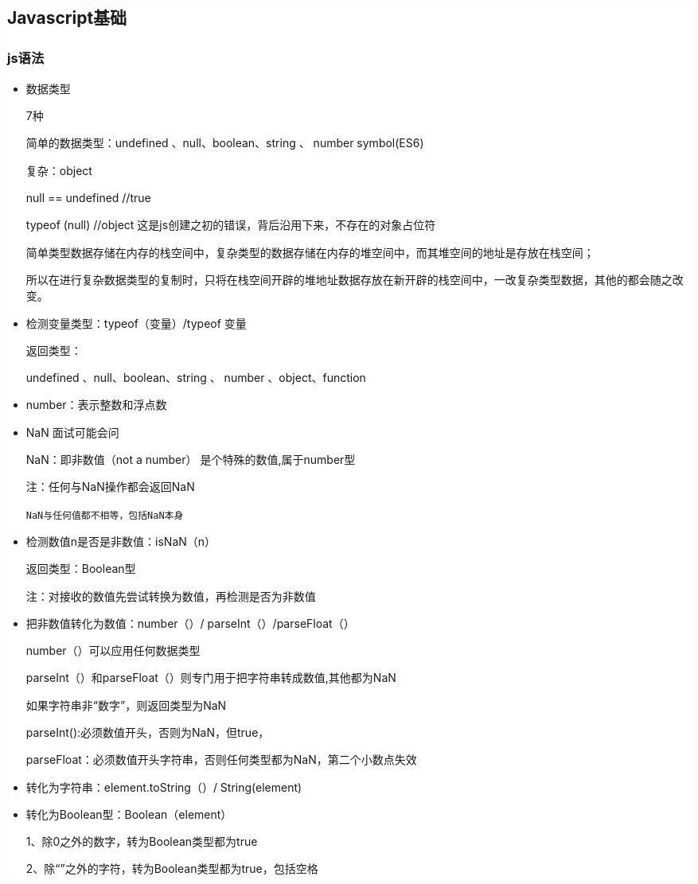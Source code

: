 ## Javascript基础

### js语法

- 数据类型

  7种  

  简单的数据类型：undefined 、null、boolean、string 、 number   symbol(ES6)  

  复杂：object  

  null == undefined  //true  

  typeof (null)          //object      这是js创建之初的错误，背后沿用下来，不存在的对象占位符  

  简单类型数据存储在内存的栈空间中，复杂类型的数据存储在内存的堆空间中，而其堆空间的地址是存放在栈空间；  

  所以在进行复杂数据类型的复制时，只将在栈空间开辟的堆地址数据存放在新开辟的栈空间中，一改复杂类型数据，其他的都会随之改变。

- 检测变量类型：typeof（变量）/typeof 变量

  返回类型：  

  undefined 、null、boolean、string 、 number  、object、function

- number：表示整数和浮点数

- NaN 	面试可能会问

  NaN：即非数值（not  a number） 是个特殊的数值,属于number型  

  注：任何与NaN操作都会返回NaN  

  ```
  NaN与任何值都不相等，包括NaN本身
  ```

- 检测数值n是否是非数值：isNaN（n）

  返回类型：Boolean型  

  注：对接收的数值先尝试转换为数值，再检测是否为非数值

- 把非数值转化为数值：number（）/ parseInt（）/parseFloat（）

  number（）可以应用任何数据类型  

  parseInt（）和parseFloat（）则专门用于把字符串转成数值,其他都为NaN  

  如果字符串非“数字”，则返回类型为NaN  

  parseInt():必须数值开头，否则为NaN，但true，  

  parseFloat：必须数值开头字符串，否则任何类型都为NaN，第二个小数点失效

- 转化为字符串：element.toString（）/ String(element)

- 转化为Boolean型：Boolean（element）

  1、除0之外的数字，转为Boolean类型都为true  

  2、除“”之外的字符，转为Boolean类型都为true，包括空格  
